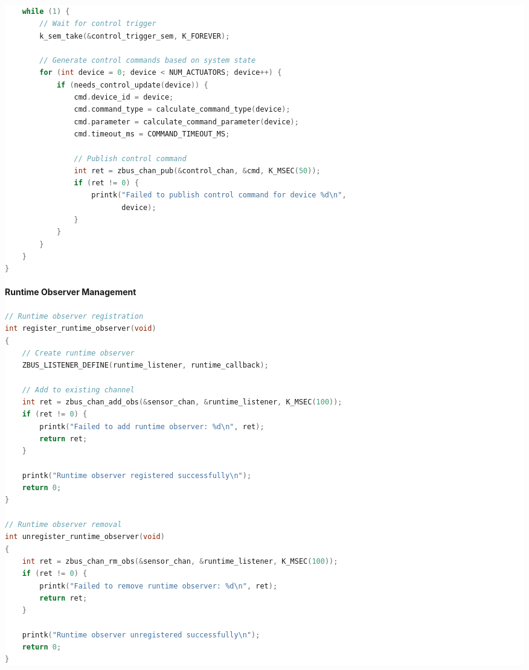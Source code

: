 ```c
    while (1) {
        // Wait for control trigger
        k_sem_take(&control_trigger_sem, K_FOREVER);
        
        // Generate control commands based on system state
        for (int device = 0; device < NUM_ACTUATORS; device++) {
            if (needs_control_update(device)) {
                cmd.device_id = device;
                cmd.command_type = calculate_command_type(device);
                cmd.parameter = calculate_command_parameter(device);
                cmd.timeout_ms = COMMAND_TIMEOUT_MS;
                
                // Publish control command
                int ret = zbus_chan_pub(&control_chan, &cmd, K_MSEC(50));
                if (ret != 0) {
                    printk("Failed to publish control command for device %d\n", 
                           device);
                }
            }
        }
    }
}
```

#### Runtime Observer Management

```c
// Runtime observer registration
int register_runtime_observer(void)
{
    // Create runtime observer
    ZBUS_LISTENER_DEFINE(runtime_listener, runtime_callback);
    
    // Add to existing channel
    int ret = zbus_chan_add_obs(&sensor_chan, &runtime_listener, K_MSEC(100));
    if (ret != 0) {
        printk("Failed to add runtime observer: %d\n", ret);
        return ret;
    }
    
    printk("Runtime observer registered successfully\n");
    return 0;
}

// Runtime observer removal
int unregister_runtime_observer(void)
{
    int ret = zbus_chan_rm_obs(&sensor_chan, &runtime_listener, K_MSEC(100));
    if (ret != 0) {
        printk("Failed to remove runtime observer: %d\n", ret);
        return ret;
    }
    
    printk("Runtime observer unregistered successfully\n");
    return 0;
}
```
